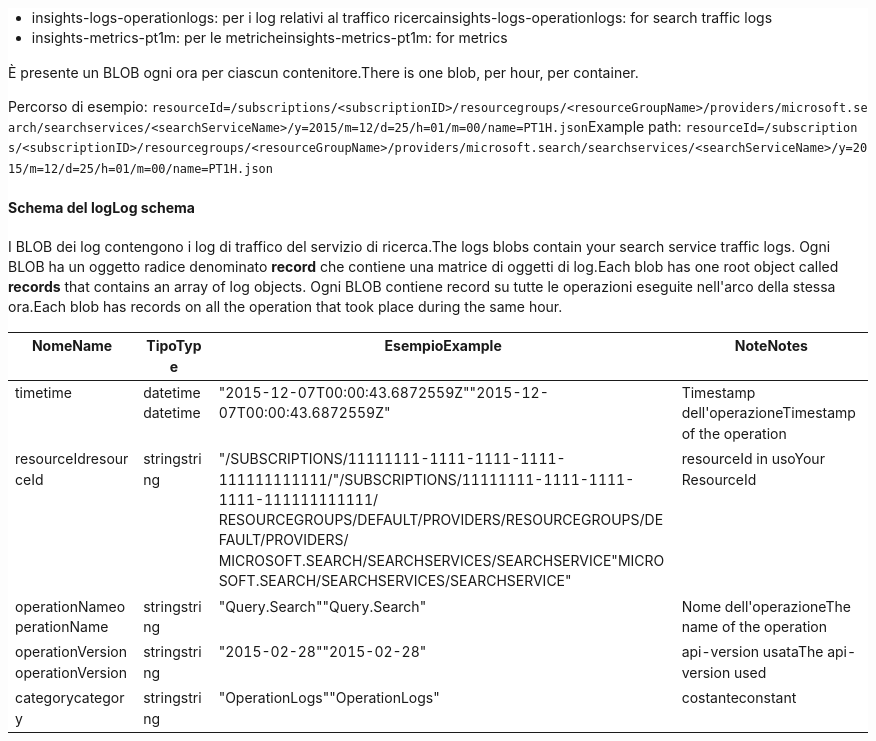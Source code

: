 * <span data-ttu-id="cc9c1-150">insights-logs-operationlogs: per i log relativi al traffico ricerca</span><span class="sxs-lookup"><span data-stu-id="cc9c1-150">insights-logs-operationlogs: for search traffic logs</span></span>
* <span data-ttu-id="cc9c1-151">insights-metrics-pt1m: per le metriche</span><span class="sxs-lookup"><span data-stu-id="cc9c1-151">insights-metrics-pt1m: for metrics</span></span>

<span data-ttu-id="cc9c1-152">È presente un BLOB ogni ora per ciascun contenitore.</span><span class="sxs-lookup"><span data-stu-id="cc9c1-152">There is one blob, per hour, per container.</span></span>

<span data-ttu-id="cc9c1-153">Percorso di esempio: `resourceId=/subscriptions/<subscriptionID>/resourcegroups/<resourceGroupName>/providers/microsoft.search/searchservices/<searchServiceName>/y=2015/m=12/d=25/h=01/m=00/name=PT1H.json`</span><span class="sxs-lookup"><span data-stu-id="cc9c1-153">Example path: `resourceId=/subscriptions/<subscriptionID>/resourcegroups/<resourceGroupName>/providers/microsoft.search/searchservices/<searchServiceName>/y=2015/m=12/d=25/h=01/m=00/name=PT1H.json`</span></span>

#### <a name="log-schema"></a><span data-ttu-id="cc9c1-154">Schema del log</span><span class="sxs-lookup"><span data-stu-id="cc9c1-154">Log schema</span></span>
<span data-ttu-id="cc9c1-155">I BLOB dei log contengono i log di traffico del servizio di ricerca.</span><span class="sxs-lookup"><span data-stu-id="cc9c1-155">The logs blobs contain your search service traffic logs.</span></span>
<span data-ttu-id="cc9c1-156">Ogni BLOB ha un oggetto radice denominato **record** che contiene una matrice di oggetti di log.</span><span class="sxs-lookup"><span data-stu-id="cc9c1-156">Each blob has one root object called **records** that contains an array of log objects.</span></span>
<span data-ttu-id="cc9c1-157">Ogni BLOB contiene record su tutte le operazioni eseguite nell'arco della stessa ora.</span><span class="sxs-lookup"><span data-stu-id="cc9c1-157">Each blob has records on all the operation that took place during the same hour.</span></span>

| <span data-ttu-id="cc9c1-158">Nome</span><span class="sxs-lookup"><span data-stu-id="cc9c1-158">Name</span></span> | <span data-ttu-id="cc9c1-159">Tipo</span><span class="sxs-lookup"><span data-stu-id="cc9c1-159">Type</span></span> | <span data-ttu-id="cc9c1-160">Esempio</span><span class="sxs-lookup"><span data-stu-id="cc9c1-160">Example</span></span> | <span data-ttu-id="cc9c1-161">Note</span><span class="sxs-lookup"><span data-stu-id="cc9c1-161">Notes</span></span> |
| --- | --- | --- | --- |
| <span data-ttu-id="cc9c1-162">time</span><span class="sxs-lookup"><span data-stu-id="cc9c1-162">time</span></span> |<span data-ttu-id="cc9c1-163">datetime</span><span class="sxs-lookup"><span data-stu-id="cc9c1-163">datetime</span></span> |<span data-ttu-id="cc9c1-164">"2015-12-07T00:00:43.6872559Z"</span><span class="sxs-lookup"><span data-stu-id="cc9c1-164">"2015-12-07T00:00:43.6872559Z"</span></span> |<span data-ttu-id="cc9c1-165">Timestamp dell'operazione</span><span class="sxs-lookup"><span data-stu-id="cc9c1-165">Timestamp of the operation</span></span> |
| <span data-ttu-id="cc9c1-166">resourceId</span><span class="sxs-lookup"><span data-stu-id="cc9c1-166">resourceId</span></span> |<span data-ttu-id="cc9c1-167">string</span><span class="sxs-lookup"><span data-stu-id="cc9c1-167">string</span></span> |<span data-ttu-id="cc9c1-168">"/SUBSCRIPTIONS/11111111-1111-1111-1111-111111111111/</span><span class="sxs-lookup"><span data-stu-id="cc9c1-168">"/SUBSCRIPTIONS/11111111-1111-1111-1111-111111111111/</span></span><br/><span data-ttu-id="cc9c1-169">RESOURCEGROUPS/DEFAULT/PROVIDERS/</span><span class="sxs-lookup"><span data-stu-id="cc9c1-169">RESOURCEGROUPS/DEFAULT/PROVIDERS/</span></span><br/> <span data-ttu-id="cc9c1-170">MICROSOFT.SEARCH/SEARCHSERVICES/SEARCHSERVICE"</span><span class="sxs-lookup"><span data-stu-id="cc9c1-170">MICROSOFT.SEARCH/SEARCHSERVICES/SEARCHSERVICE"</span></span> |<span data-ttu-id="cc9c1-171">resourceId in uso</span><span class="sxs-lookup"><span data-stu-id="cc9c1-171">Your ResourceId</span></span> |
| <span data-ttu-id="cc9c1-172">operationName</span><span class="sxs-lookup"><span data-stu-id="cc9c1-172">operationName</span></span> |<span data-ttu-id="cc9c1-173">string</span><span class="sxs-lookup"><span data-stu-id="cc9c1-173">string</span></span> |<span data-ttu-id="cc9c1-174">"Query.Search"</span><span class="sxs-lookup"><span data-stu-id="cc9c1-174">"Query.Search"</span></span> |<span data-ttu-id="cc9c1-175">Nome dell'operazione</span><span class="sxs-lookup"><span data-stu-id="cc9c1-175">The name of the operation</span></span> |
| <span data-ttu-id="cc9c1-176">operationVersion</span><span class="sxs-lookup"><span data-stu-id="cc9c1-176">operationVersion</span></span> |<span data-ttu-id="cc9c1-177">string</span><span class="sxs-lookup"><span data-stu-id="cc9c1-177">string</span></span> |<span data-ttu-id="cc9c1-178">"2015-02-28"</span><span class="sxs-lookup"><span data-stu-id="cc9c1-178">"2015-02-28"</span></span> |<span data-ttu-id="cc9c1-179">api-version usata</span><span class="sxs-lookup"><span data-stu-id="cc9c1-179">The api-version used</span></span> |
| <span data-ttu-id="cc9c1-180">category</span><span class="sxs-lookup"><span data-stu-id="cc9c1-180">category</span></span> |<span data-ttu-id="cc9c1-181">string</span><span class="sxs-lookup"><span data-stu-id="cc9c1-181">string</span></span> |<span data-ttu-id="cc9c1-182">"OperationLogs"</span><span class="sxs-lookup"><span data-stu-id="cc9c1-182">"OperationLogs"</span></span> |<span data-ttu-id="cc9c1-183">costante</span><span class="sxs-lookup"><span data-stu-id="cc9c1-183">constant</span></span> |